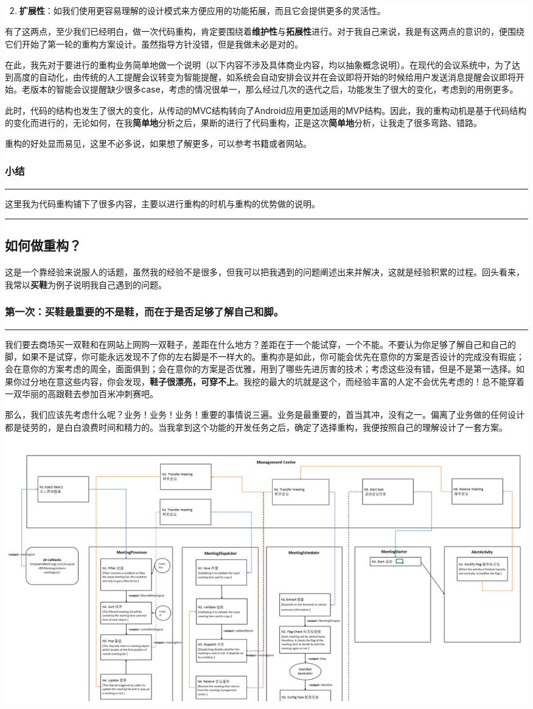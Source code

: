 2. **扩展性**：如我们使用更容易理解的设计模式来方便应用的功能拓展，而且它会提供更多的灵活性。

有了这两点，至少我们已经明白，做一次代码重构，肯定要围绕着**维护性**与**拓展性**进行。对于我自己来说，我是有这两点的意识的，便围绕它们开始了第一轮的重构方案设计。虽然指导方针没错，但是我做未必是对的。

在此，我先对于要进行的重构业务简单地做一个说明（以下内容不涉及具体商业内容，均以抽象概念说明）。在现代的会议系统中，为了达到高度的自动化，由传统的人工提醒会议转变为智能提醒，如系统会自动安排会议并在会议即将开始的时候给用户发送消息提醒会议即将开始。老版本的智能会议提醒缺少很多case，考虑的情况很单一，那么经过几次的迭代之后，功能发生了很大的变化，考虑到的用例更多。

此时，代码的结构也发生了很大的变化，从传动的MVC结构转向了Android应用更加适用的MVP结构。因此，我的重构动机是基于代码结构的变化而进行的，无论如何，在我**简单地**分析之后，果断的进行了代码重构，正是这次**简单地**分析，让我走了很多弯路、错路。

重构的好处显而易见，这里不必多说，如果想了解更多，可以参考书籍或者网站。

### 小结

---------------

这里我为代码重构铺下了很多内容，主要以进行重构的时机与重构的优势做的说明。

----------

## 如何做重构？

这是一个靠经验来说服人的话题，虽然我的经验不是很多，但我可以把我遇到的问题阐述出来并解决，这就是经验积累的过程。回头看来，我常以**买鞋**为例子说明我自己遇到的问题。

### 第一次：买鞋最重要的不是鞋，而在于是否足够了解自己和脚。

---------
我们要去商场买一双鞋和在网站上网购一双鞋子，差距在什么地方？差距在于一个能试穿，一个不能。不要认为你足够了解自己和自己的脚，如果不是试穿，你可能永远发现不了你的左右脚是不一样大的。重构亦是如此，你可能会优先在意你的方案是否设计的完成没有瑕疵；会在意你的方案考虑的周全，面面俱到；会在意你的方案是否优雅，用到了哪些先进厉害的技术；考虑这些没有错，但是不是第一选择。如果你过分地在意这些内容，你会发现，**鞋子很漂亮，可穿不上**。我挖的最大的坑就是这个，而经验丰富的人定不会优先考虑的！总不能穿着一双华丽的高跟鞋去参加百米冲刺赛吧。

那么，我们应该先考虑什么呢？业务！业务！业务！重要的事情说三遍。业务是最重要的，首当其冲，没有之一。偏离了业务做的任何设计都是徒劳的，是白白浪费时间和精力的。当我拿到这个功能的开发任务之后，确定了选择重构，我便按照自己的理解设计了一套方案。

![Scheme 1](./pngs/scheme1.png)
